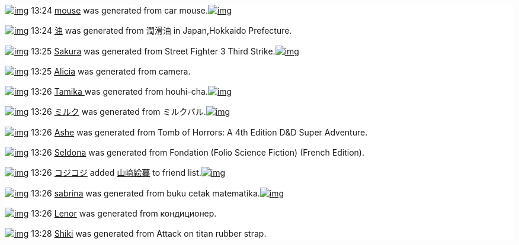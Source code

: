 [![img](http://kacdn08.appspot.com/6590110845894656/6cad.png)](http://www.barcodekanojo.com/kanojo/2782812/mouse) 13:24 [mouse](http://www.barcodekanojo.com/kanojo/2782812/mouse) was generated from car mouse.[![img](http://kacdn01.appspot.com/6725745376231424/fa91.jpg)](http://www.barcodekanojo.com/product_images/barcode/5344979/1391401437/car%20mouse.jpg)

[![img](http://img827.imageshack.us/img827/7456/v5or.png)](http://www.barcodekanojo.com/kanojo/2782813/%E6%B2%B9) 13:24 [油](http://www.barcodekanojo.com/kanojo/2782813/%E6%B2%B9) was generated from 潤滑油 in Japan,Hokkaido Prefecture.

[![img](http://kacdn04.appspot.com/6098161265278976/fd83.png)](http://www.barcodekanojo.com/kanojo/2782814/Sakura) 13:25 [Sakura](http://www.barcodekanojo.com/kanojo/2782814/Sakura) was generated from Street Fighter 3 Third Strike.[![img](http://kacdn05.appspot.com/5114599795851264/b87a.jpg)](http://www.barcodekanojo.com/product_images/barcode/5344981/1391401456/Street%20Fighter%203%20Third%20Strike.jpg)

[![img](http://kacdn02.appspot.com/5794639013478400/a97c.png)](http://www.barcodekanojo.com/kanojo/2782815/Alicia) 13:25 [Alicia](http://www.barcodekanojo.com/kanojo/2782815/Alicia) was generated from camera.

[![img](http://kacdn02.appspot.com/6743150194327552/5af1.png)](http://www.barcodekanojo.com/kanojo/2782816/Tamika%20) 13:26 [Tamika ](http://www.barcodekanojo.com/kanojo/2782816/Tamika%20) was generated from houhi-cha.[![img](http://kacdn02.appspot.com/4875679355109376/df2a.jpg)](http://www.barcodekanojo.com/product_images/barcode/5344983/1391401520/houhi-cha.jpg)

[![img](http://kacdn01.appspot.com/5669638956384256/bad7.png)](http://www.barcodekanojo.com/kanojo/2782817/%E3%83%9F%E3%83%AB%E3%82%AF) 13:26 [ミルク](http://www.barcodekanojo.com/kanojo/2782817/%E3%83%9F%E3%83%AB%E3%82%AF) was generated from ミルクバル.[![img](http://kacdn10.appspot.com/6605384823341056/aa5a.jpg)](http://www.barcodekanojo.com/product_images/barcode/5344984/1391401523/%E3%83%9F%E3%83%AB%E3%82%AF%E3%83%90%E3%83%AB.jpg)

[![img](http://kacdn03.appspot.com/6278143748866048/76033.png)](http://www.barcodekanojo.com/kanojo/2782818/Ashe) 13:26 [Ashe](http://www.barcodekanojo.com/kanojo/2782818/Ashe) was generated from Tomb of Horrors: A 4th Edition D&amp;D Super Adventure.

[![img](http://kacdn01.appspot.com/5483495610646528/819d.png)](http://www.barcodekanojo.com/kanojo/2782819/Seldona) 13:26 [Seldona](http://www.barcodekanojo.com/kanojo/2782819/Seldona) was generated from Fondation (Folio Science Fiction) (French Edition).

[![img](http://kacdn10.appspot.com/5782020265345024/02f2.jpg)](http://www.barcodekanojo.com/user/201286/%E3%82%B3%E3%82%B8%E3%82%B3%E3%82%B8) 13:26 [コジコジ](http://www.barcodekanojo.com/user/201286/%E3%82%B3%E3%82%B8%E3%82%B3%E3%82%B8) added [山﨑絵暮](http://www.barcodekanojo.com/kanojo/2773837/%E5%B1%B1%EF%A8%91%E7%B5%B5%E6%9A%AE) to friend list.[![img](http://kacdn05.appspot.com/5239610993016832/4a58.png)](http://www.barcodekanojo.com/kanojo/2773837/%E5%B1%B1%EF%A8%91%E7%B5%B5%E6%9A%AE)

[![img](http://kacdn01.appspot.com/6218766899740672/4961.png)](http://www.barcodekanojo.com/kanojo/2782820/sabrina) 13:26 [sabrina](http://www.barcodekanojo.com/kanojo/2782820/sabrina) was generated from buku cetak matematika.[![img](http://kacdn07.appspot.com/4855303761821696/cdcc.jpg)](http://www.barcodekanojo.com/product_images/barcode/5344988/1391401578/buku%20cetak%20matematika.jpg)

[![img](http://img607.imageshack.us/img607/8738/5bd6.png)](http://www.barcodekanojo.com/kanojo/2782821/Lenor) 13:26 [Lenor](http://www.barcodekanojo.com/kanojo/2782821/Lenor) was generated from кондиционер.

[![img](http://kacdn05.appspot.com/5330120986329088/0179.png)](http://www.barcodekanojo.com/kanojo/2782822/Shiki) 13:28 [Shiki](http://www.barcodekanojo.com/kanojo/2782822/Shiki) was generated from Attack on titan  rubber strap.
